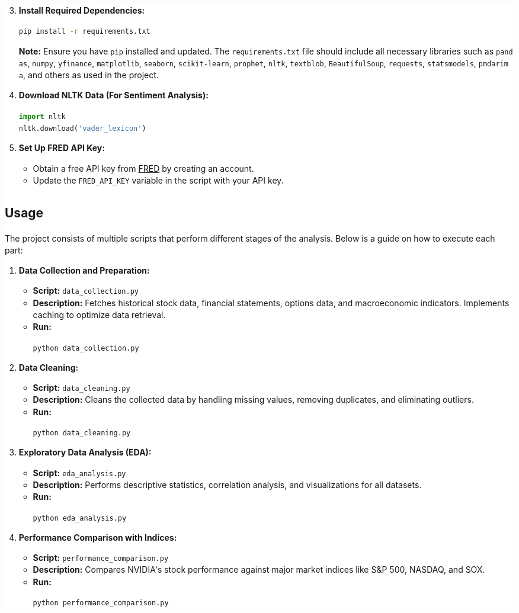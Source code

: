3. **Install Required Dependencies:**
   ```bash
   pip install -r requirements.txt
   ```

   **Note:** Ensure you have `pip` installed and updated. The `requirements.txt` file should include all necessary libraries such as `pandas`, `numpy`, `yfinance`, `matplotlib`, `seaborn`, `scikit-learn`, `prophet`, `nltk`, `textblob`, `BeautifulSoup`, `requests`, `statsmodels`, `pmdarima`, and others as used in the project.

4. **Download NLTK Data (For Sentiment Analysis):**
   ```python
   import nltk
   nltk.download('vader_lexicon')
   ```

5. **Set Up FRED API Key:**
   - Obtain a free API key from [FRED](https://fred.stlouisfed.org/docs/api/fred/) by creating an account.
   - Update the `FRED_API_KEY` variable in the script with your API key.

## Usage

The project consists of multiple scripts that perform different stages of the analysis. Below is a guide on how to execute each part:

1. **Data Collection and Preparation:**
   - **Script:** `data_collection.py`
   - **Description:** Fetches historical stock data, financial statements, options data, and macroeconomic indicators. Implements caching to optimize data retrieval.
   - **Run:**
     ```bash
     python data_collection.py
     ```

2. **Data Cleaning:**
   - **Script:** `data_cleaning.py`
   - **Description:** Cleans the collected data by handling missing values, removing duplicates, and eliminating outliers.
   - **Run:**
     ```bash
     python data_cleaning.py
     ```

3. **Exploratory Data Analysis (EDA):**
   - **Script:** `eda_analysis.py`
   - **Description:** Performs descriptive statistics, correlation analysis, and visualizations for all datasets.
   - **Run:**
     ```bash
     python eda_analysis.py
     ```

4. **Performance Comparison with Indices:**
   - **Script:** `performance_comparison.py`
   - **Description:** Compares NVIDIA's stock performance against major market indices like S&P 500, NASDAQ, and SOX.
   - **Run:**
     ```bash
     python performance_comparison.py
     ```
